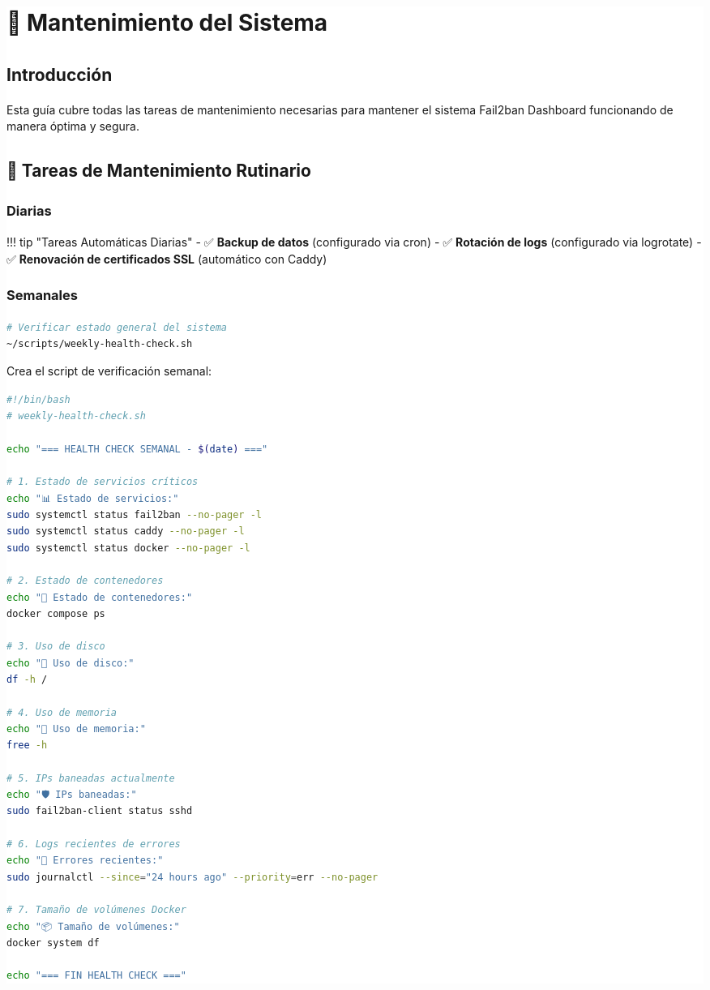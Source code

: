 # 🔧 Mantenimiento del Sistema

## Introducción

Esta guía cubre todas las tareas de mantenimiento necesarias para mantener el sistema Fail2ban Dashboard funcionando de manera óptima y segura.

## 📅 Tareas de Mantenimiento Rutinario

### Diarias

!!! tip "Tareas Automáticas Diarias"
    - ✅ **Backup de datos** (configurado via cron)
    - ✅ **Rotación de logs** (configurado via logrotate)
    - ✅ **Renovación de certificados SSL** (automático con Caddy)

### Semanales

```bash
# Verificar estado general del sistema
~/scripts/weekly-health-check.sh
```

Crea el script de verificación semanal:

```bash
#!/bin/bash
# weekly-health-check.sh

echo "=== HEALTH CHECK SEMANAL - $(date) ==="

# 1. Estado de servicios críticos
echo "📊 Estado de servicios:"
sudo systemctl status fail2ban --no-pager -l
sudo systemctl status caddy --no-pager -l
sudo systemctl status docker --no-pager -l

# 2. Estado de contenedores
echo "🐳 Estado de contenedores:"
docker compose ps

# 3. Uso de disco
echo "💾 Uso de disco:"
df -h /

# 4. Uso de memoria
echo "🧠 Uso de memoria:"
free -h

# 5. IPs baneadas actualmente
echo "🛡️ IPs baneadas:"
sudo fail2ban-client status sshd

# 6. Logs recientes de errores
echo "📝 Errores recientes:"
sudo journalctl --since="24 hours ago" --priority=err --no-pager

# 7. Tamaño de volúmenes Docker
echo "📦 Tamaño de volúmenes:"
docker system df

echo "=== FIN HEALTH CHECK ==="
```
